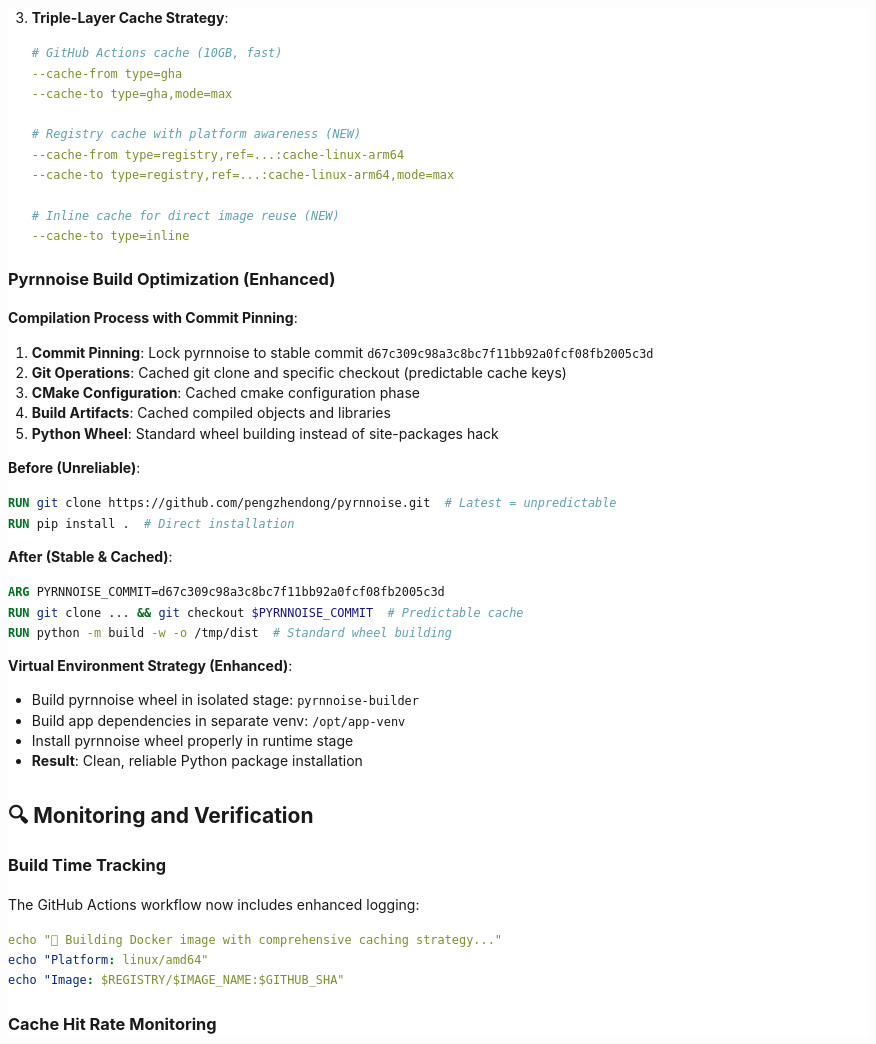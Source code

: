 3. **Triple-Layer Cache Strategy**:
   ```yaml
   # GitHub Actions cache (10GB, fast)
   --cache-from type=gha
   --cache-to type=gha,mode=max
   
   # Registry cache with platform awareness (NEW)
   --cache-from type=registry,ref=...:cache-linux-arm64
   --cache-to type=registry,ref=...:cache-linux-arm64,mode=max
   
   # Inline cache for direct image reuse (NEW)
   --cache-to type=inline
   ```

### Pyrnnoise Build Optimization (Enhanced)

**Compilation Process with Commit Pinning**:
1. **Commit Pinning**: Lock pyrnnoise to stable commit `d67c309c98a3c8bc7f11bb92a0fcf08fb2005c3d`
2. **Git Operations**: Cached git clone and specific checkout (predictable cache keys)
3. **CMake Configuration**: Cached cmake configuration phase
4. **Build Artifacts**: Cached compiled objects and libraries
5. **Python Wheel**: Standard wheel building instead of site-packages hack

**Before (Unreliable)**:
```dockerfile
RUN git clone https://github.com/pengzhendong/pyrnnoise.git  # Latest = unpredictable
RUN pip install .  # Direct installation
```

**After (Stable & Cached)**:
```dockerfile
ARG PYRNNOISE_COMMIT=d67c309c98a3c8bc7f11bb92a0fcf08fb2005c3d
RUN git clone ... && git checkout $PYRNNOISE_COMMIT  # Predictable cache
RUN python -m build -w -o /tmp/dist  # Standard wheel building
```

**Virtual Environment Strategy (Enhanced)**:
- Build pyrnnoise wheel in isolated stage: `pyrnnoise-builder`
- Build app dependencies in separate venv: `/opt/app-venv`  
- Install pyrnnoise wheel properly in runtime stage
- **Result**: Clean, reliable Python package installation

## 🔍 Monitoring and Verification

### Build Time Tracking

The GitHub Actions workflow now includes enhanced logging:
```yaml
echo "🚀 Building Docker image with comprehensive caching strategy..."
echo "Platform: linux/amd64"
echo "Image: $REGISTRY/$IMAGE_NAME:$GITHUB_SHA"
```

### Cache Hit Rate Monitoring
